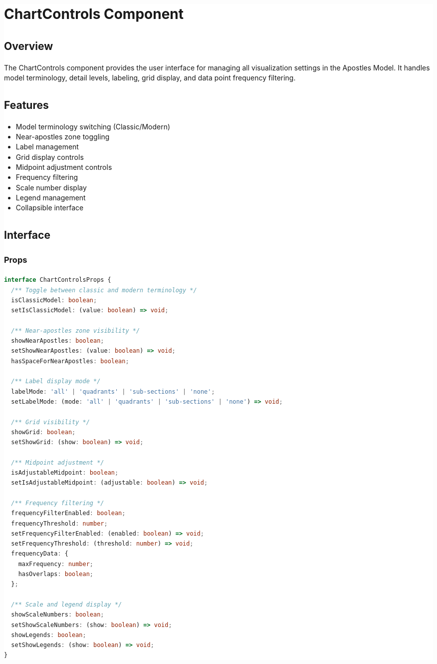 # ChartControls Component

## Overview
The ChartControls component provides the user interface for managing all visualization settings in the Apostles Model. It handles model terminology, detail levels, labeling, grid display, and data point frequency filtering.

## Features
- Model terminology switching (Classic/Modern)
- Near-apostles zone toggling
- Label management
- Grid display controls
- Midpoint adjustment controls
- Frequency filtering
- Scale number display
- Legend management
- Collapsible interface

## Interface

### Props
```typescript
interface ChartControlsProps {
  /** Toggle between classic and modern terminology */
  isClassicModel: boolean;
  setIsClassicModel: (value: boolean) => void;
  
  /** Near-apostles zone visibility */
  showNearApostles: boolean;
  setShowNearApostles: (value: boolean) => void;
  hasSpaceForNearApostles: boolean;

  /** Label display mode */
  labelMode: 'all' | 'quadrants' | 'sub-sections' | 'none';
  setLabelMode: (mode: 'all' | 'quadrants' | 'sub-sections' | 'none') => void;
  
  /** Grid visibility */
  showGrid: boolean;
  setShowGrid: (show: boolean) => void;
  
  /** Midpoint adjustment */
  isAdjustableMidpoint: boolean;
  setIsAdjustableMidpoint: (adjustable: boolean) => void;
  
  /** Frequency filtering */
  frequencyFilterEnabled: boolean;
  frequencyThreshold: number;
  setFrequencyFilterEnabled: (enabled: boolean) => void;
  setFrequencyThreshold: (threshold: number) => void;
  frequencyData: {
    maxFrequency: number;
    hasOverlaps: boolean;
  };
  
  /** Scale and legend display */
  showScaleNumbers: boolean;
  setShowScaleNumbers: (show: boolean) => void;
  showLegends: boolean;
  setShowLegends: (show: boolean) => void;
}
```